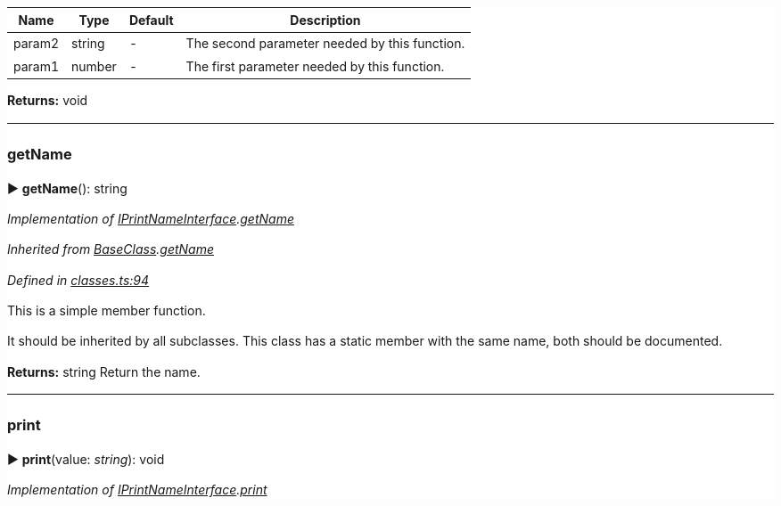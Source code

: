 | Name  | Type                | Default | Description  |
| ------ | ------------------- | ------------ | ------------ |
| param2  | string | - | The second parameter needed by this function. |
| param1  | number | - | The first parameter needed by this function. |





**Returns:** void





___

<a id="subclassa.getname"></a>

###  getName

► **getName**(): string




*Implementation of [IPrintNameInterface](#interface-iprintnameinterface).[getName](#iprintnameinterface.getname)*

*Inherited from [BaseClass](#class-baseclass).[getName](#baseclass.getname)*

*Defined in [classes.ts:94](https://github.com/tgreyuk/typedoc-plugin-markdown/blob/master/tests/src/classes.ts#L94)*



This is a simple member function.

It should be inherited by all subclasses. This class has a static
member with the same name, both should be documented.





**Returns:** string
Return the name.






___

<a id="subclassa.print"></a>

###  print

► **print**(value: *string*): void




*Implementation of [IPrintNameInterface](#interface-iprintnameinterface).[print](#iprintnameinterface.print)*
